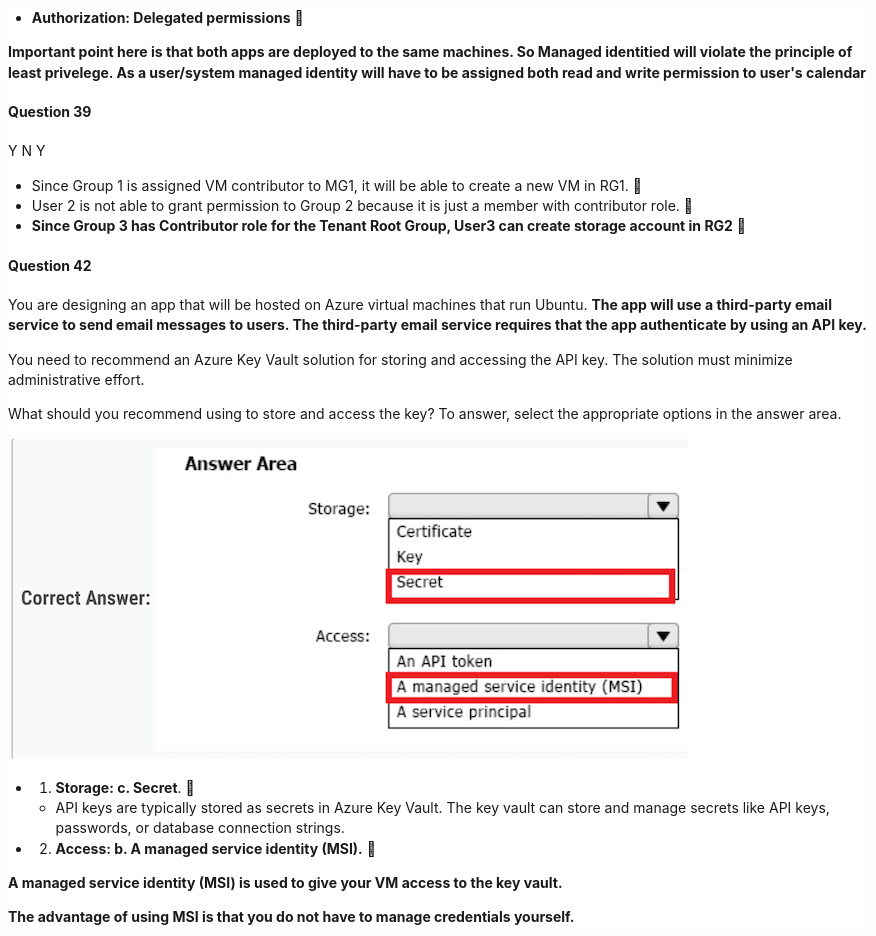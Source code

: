 * **Authorization: Delegated permissions**  💩

**Important point here is that both apps are deployed to the same machines. So Managed identitied will violate the principle of least privelege. As a user/system managed identity will have to be assigned both read and write permission to user's calendar**

#### Question 39 

Y N Y

- Since Group 1 is assigned VM contributor to MG1, it will be able to create a new VM in RG1.    💩
- User 2 is not able to grant permission to Group 2 because it is just a member with contributor role.   💩
- **Since Group 3 has Contributor role for the Tenant Root Group, User3 can create storage account in RG2**  💩

#### Question 42 

You are designing an app that will be hosted on Azure virtual machines that run Ubuntu. **The app will use a third-party email service to send email messages to users. The third-party email service requires that the app authenticate by using an API key.**

You need to recommend an Azure Key Vault solution for storing and accessing the API key. The solution must minimize administrative effort.

What should you recommend using to store and access the key? To answer, select the appropriate options in the answer area.

![Alt Image Text](../images/az305_12_27.png "Body image")

* 1. **Storage: c. Secret**.  💩
	* API keys are typically stored as secrets in Azure Key Vault. The key vault can store and manage secrets like API keys, passwords, or database connection strings.
* 2. **Access: b. A managed service identity (MSI).**  💩

**A managed service identity (MSI) is used to give your VM access to the key vault.**  

**The advantage of using MSI is that you do not have to manage credentials yourself.**  
